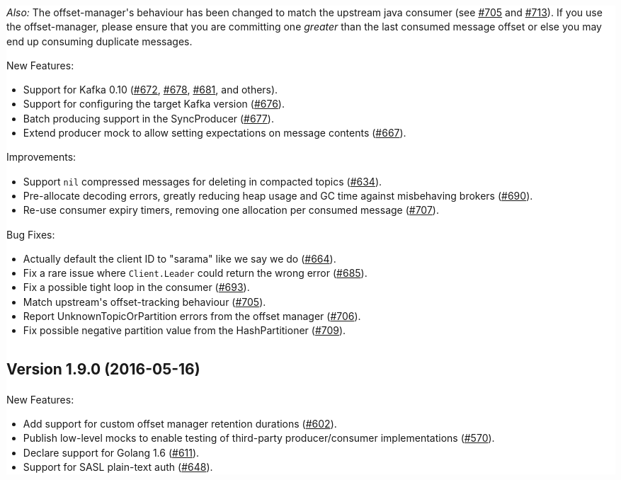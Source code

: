 _Also:_ The offset-manager's behaviour has been changed to match the upstream
java consumer (see [#705](https://github.com/murugan100/sarama/pull/705) and
[#713](https://github.com/murugan100/sarama/pull/713)). If you use the
offset-manager, please ensure that you are committing one *greater* than the
last consumed message offset or else you may end up consuming duplicate
messages.

New Features:
 - Support for Kafka 0.10
   ([#672](https://github.com/murugan100/sarama/pull/672),
    [#678](https://github.com/murugan100/sarama/pull/678),
    [#681](https://github.com/murugan100/sarama/pull/681), and others).
 - Support for configuring the target Kafka version
   ([#676](https://github.com/murugan100/sarama/pull/676)).
 - Batch producing support in the SyncProducer
   ([#677](https://github.com/murugan100/sarama/pull/677)).
 - Extend producer mock to allow setting expectations on message contents
   ([#667](https://github.com/murugan100/sarama/pull/667)).

Improvements:
 - Support `nil` compressed messages for deleting in compacted topics
   ([#634](https://github.com/murugan100/sarama/pull/634)).
 - Pre-allocate decoding errors, greatly reducing heap usage and GC time against
   misbehaving brokers ([#690](https://github.com/murugan100/sarama/pull/690)).
 - Re-use consumer expiry timers, removing one allocation per consumed message
   ([#707](https://github.com/murugan100/sarama/pull/707)).

Bug Fixes:
 - Actually default the client ID to "sarama" like we say we do
   ([#664](https://github.com/murugan100/sarama/pull/664)).
 - Fix a rare issue where `Client.Leader` could return the wrong error
   ([#685](https://github.com/murugan100/sarama/pull/685)).
 - Fix a possible tight loop in the consumer
   ([#693](https://github.com/murugan100/sarama/pull/693)).
 - Match upstream's offset-tracking behaviour
   ([#705](https://github.com/murugan100/sarama/pull/705)).
 - Report UnknownTopicOrPartition errors from the offset manager
   ([#706](https://github.com/murugan100/sarama/pull/706)).
 - Fix possible negative partition value from the HashPartitioner
   ([#709](https://github.com/murugan100/sarama/pull/709)).

## Version 1.9.0 (2016-05-16)

New Features:
 - Add support for custom offset manager retention durations
   ([#602](https://github.com/murugan100/sarama/pull/602)).
 - Publish low-level mocks to enable testing of third-party producer/consumer
   implementations ([#570](https://github.com/murugan100/sarama/pull/570)).
 - Declare support for Golang 1.6
   ([#611](https://github.com/murugan100/sarama/pull/611)).
 - Support for SASL plain-text auth
   ([#648](https://github.com/murugan100/sarama/pull/648)).
